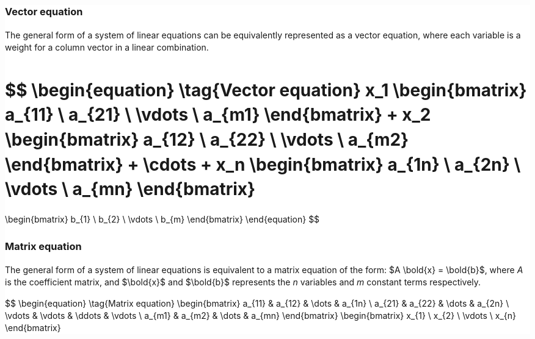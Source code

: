 ### Vector equation

The general form of a system of linear equations can be equivalently represented as a vector equation, where each variable is a weight for a column vector in a linear combination.

$$
\begin{equation}
\tag{Vector equation}
x_1
\begin{bmatrix}
a_{11} \\
a_{21} \\
\vdots \\
a_{m1}
\end{bmatrix}
+
x_2
\begin{bmatrix}
a_{12} \\
a_{22} \\
\vdots \\
a_{m2}
\end{bmatrix}
+
\cdots
+
x_n
\begin{bmatrix}
a_{1n} \\
a_{2n} \\
\vdots \\
a_{mn}
\end{bmatrix}
=
\begin{bmatrix}
b_{1} \\
b_{2} \\
\vdots \\
b_{m}
\end{bmatrix}
\end{equation}
$$

### Matrix equation

The general form of a system of linear equations is equivalent to a matrix equation of the form: $A \bold{x} = \bold{b}$, where $A$ is the coefficient matrix, and $\bold{x}$ and $\bold{b}$ represents the $n$ variables and $m$ constant terms respectively.

$$
\begin{equation}
\tag{Matrix equation}
\begin{bmatrix}
a_{11} & a_{12} & \dots  & a_{1n} \\
a_{21} & a_{22} & \dots  & a_{2n} \\
\vdots & \vdots & \ddots & \vdots \\
a_{m1} & a_{m2} & \dots  & a_{mn}
\end{bmatrix}
\begin{bmatrix}
x_{1} \\
x_{2} \\
\vdots \\
x_{n}
\end{bmatrix}